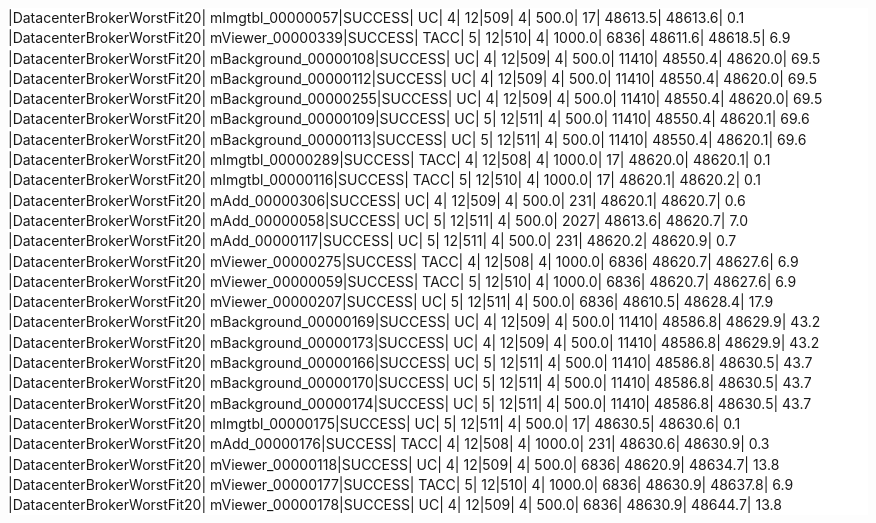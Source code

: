 |DatacenterBrokerWorstFit20|      mImgtbl_00000057|SUCCESS|    UC|   4|       12|509|        4|     500.0|         17|  48613.5|   48613.6|     0.1
|DatacenterBrokerWorstFit20|      mViewer_00000339|SUCCESS|  TACC|   5|       12|510|        4|    1000.0|       6836|  48611.6|   48618.5|     6.9
|DatacenterBrokerWorstFit20|  mBackground_00000108|SUCCESS|    UC|   4|       12|509|        4|     500.0|      11410|  48550.4|   48620.0|    69.5
|DatacenterBrokerWorstFit20|  mBackground_00000112|SUCCESS|    UC|   4|       12|509|        4|     500.0|      11410|  48550.4|   48620.0|    69.5
|DatacenterBrokerWorstFit20|  mBackground_00000255|SUCCESS|    UC|   4|       12|509|        4|     500.0|      11410|  48550.4|   48620.0|    69.5
|DatacenterBrokerWorstFit20|  mBackground_00000109|SUCCESS|    UC|   5|       12|511|        4|     500.0|      11410|  48550.4|   48620.1|    69.6
|DatacenterBrokerWorstFit20|  mBackground_00000113|SUCCESS|    UC|   5|       12|511|        4|     500.0|      11410|  48550.4|   48620.1|    69.6
|DatacenterBrokerWorstFit20|      mImgtbl_00000289|SUCCESS|  TACC|   4|       12|508|        4|    1000.0|         17|  48620.0|   48620.1|     0.1
|DatacenterBrokerWorstFit20|      mImgtbl_00000116|SUCCESS|  TACC|   5|       12|510|        4|    1000.0|         17|  48620.1|   48620.2|     0.1
|DatacenterBrokerWorstFit20|         mAdd_00000306|SUCCESS|    UC|   4|       12|509|        4|     500.0|        231|  48620.1|   48620.7|     0.6
|DatacenterBrokerWorstFit20|         mAdd_00000058|SUCCESS|    UC|   5|       12|511|        4|     500.0|       2027|  48613.6|   48620.7|     7.0
|DatacenterBrokerWorstFit20|         mAdd_00000117|SUCCESS|    UC|   5|       12|511|        4|     500.0|        231|  48620.2|   48620.9|     0.7
|DatacenterBrokerWorstFit20|      mViewer_00000275|SUCCESS|  TACC|   4|       12|508|        4|    1000.0|       6836|  48620.7|   48627.6|     6.9
|DatacenterBrokerWorstFit20|      mViewer_00000059|SUCCESS|  TACC|   5|       12|510|        4|    1000.0|       6836|  48620.7|   48627.6|     6.9
|DatacenterBrokerWorstFit20|      mViewer_00000207|SUCCESS|    UC|   5|       12|511|        4|     500.0|       6836|  48610.5|   48628.4|    17.9
|DatacenterBrokerWorstFit20|  mBackground_00000169|SUCCESS|    UC|   4|       12|509|        4|     500.0|      11410|  48586.8|   48629.9|    43.2
|DatacenterBrokerWorstFit20|  mBackground_00000173|SUCCESS|    UC|   4|       12|509|        4|     500.0|      11410|  48586.8|   48629.9|    43.2
|DatacenterBrokerWorstFit20|  mBackground_00000166|SUCCESS|    UC|   5|       12|511|        4|     500.0|      11410|  48586.8|   48630.5|    43.7
|DatacenterBrokerWorstFit20|  mBackground_00000170|SUCCESS|    UC|   5|       12|511|        4|     500.0|      11410|  48586.8|   48630.5|    43.7
|DatacenterBrokerWorstFit20|  mBackground_00000174|SUCCESS|    UC|   5|       12|511|        4|     500.0|      11410|  48586.8|   48630.5|    43.7
|DatacenterBrokerWorstFit20|      mImgtbl_00000175|SUCCESS|    UC|   5|       12|511|        4|     500.0|         17|  48630.5|   48630.6|     0.1
|DatacenterBrokerWorstFit20|         mAdd_00000176|SUCCESS|  TACC|   4|       12|508|        4|    1000.0|        231|  48630.6|   48630.9|     0.3
|DatacenterBrokerWorstFit20|      mViewer_00000118|SUCCESS|    UC|   4|       12|509|        4|     500.0|       6836|  48620.9|   48634.7|    13.8
|DatacenterBrokerWorstFit20|      mViewer_00000177|SUCCESS|  TACC|   5|       12|510|        4|    1000.0|       6836|  48630.9|   48637.8|     6.9
|DatacenterBrokerWorstFit20|      mViewer_00000178|SUCCESS|    UC|   4|       12|509|        4|     500.0|       6836|  48630.9|   48644.7|    13.8

